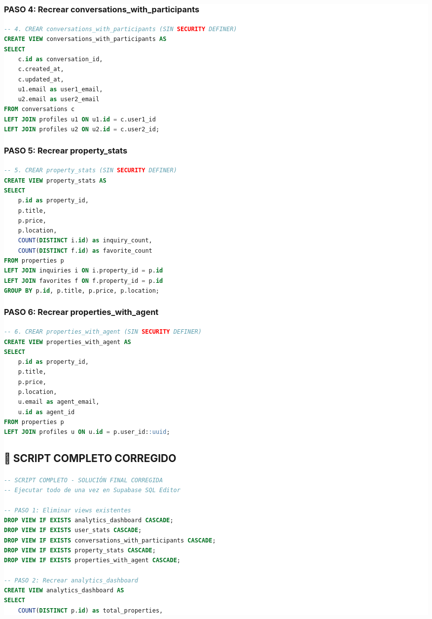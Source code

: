 ### **PASO 4: Recrear conversations_with_participants**
```sql
-- 4. CREAR conversations_with_participants (SIN SECURITY DEFINER)
CREATE VIEW conversations_with_participants AS
SELECT 
    c.id as conversation_id,
    c.created_at,
    c.updated_at,
    u1.email as user1_email,
    u2.email as user2_email
FROM conversations c
LEFT JOIN profiles u1 ON u1.id = c.user1_id
LEFT JOIN profiles u2 ON u2.id = c.user2_id;
```

### **PASO 5: Recrear property_stats**
```sql
-- 5. CREAR property_stats (SIN SECURITY DEFINER)
CREATE VIEW property_stats AS
SELECT 
    p.id as property_id,
    p.title,
    p.price,
    p.location,
    COUNT(DISTINCT i.id) as inquiry_count,
    COUNT(DISTINCT f.id) as favorite_count
FROM properties p
LEFT JOIN inquiries i ON i.property_id = p.id
LEFT JOIN favorites f ON f.property_id = p.id
GROUP BY p.id, p.title, p.price, p.location;
```

### **PASO 6: Recrear properties_with_agent**
```sql
-- 6. CREAR properties_with_agent (SIN SECURITY DEFINER)
CREATE VIEW properties_with_agent AS
SELECT 
    p.id as property_id,
    p.title,
    p.price,
    p.location,
    u.email as agent_email,
    u.id as agent_id
FROM properties p
LEFT JOIN profiles u ON u.id = p.user_id::uuid;
```

## 🚨 SCRIPT COMPLETO CORREGIDO

```sql
-- SCRIPT COMPLETO - SOLUCIÓN FINAL CORREGIDA
-- Ejecutar todo de una vez en Supabase SQL Editor

-- PASO 1: Eliminar views existentes
DROP VIEW IF EXISTS analytics_dashboard CASCADE;
DROP VIEW IF EXISTS user_stats CASCADE;
DROP VIEW IF EXISTS conversations_with_participants CASCADE;
DROP VIEW IF EXISTS property_stats CASCADE;
DROP VIEW IF EXISTS properties_with_agent CASCADE;

-- PASO 2: Recrear analytics_dashboard
CREATE VIEW analytics_dashboard AS
SELECT 
    COUNT(DISTINCT p.id) as total_properties,
```